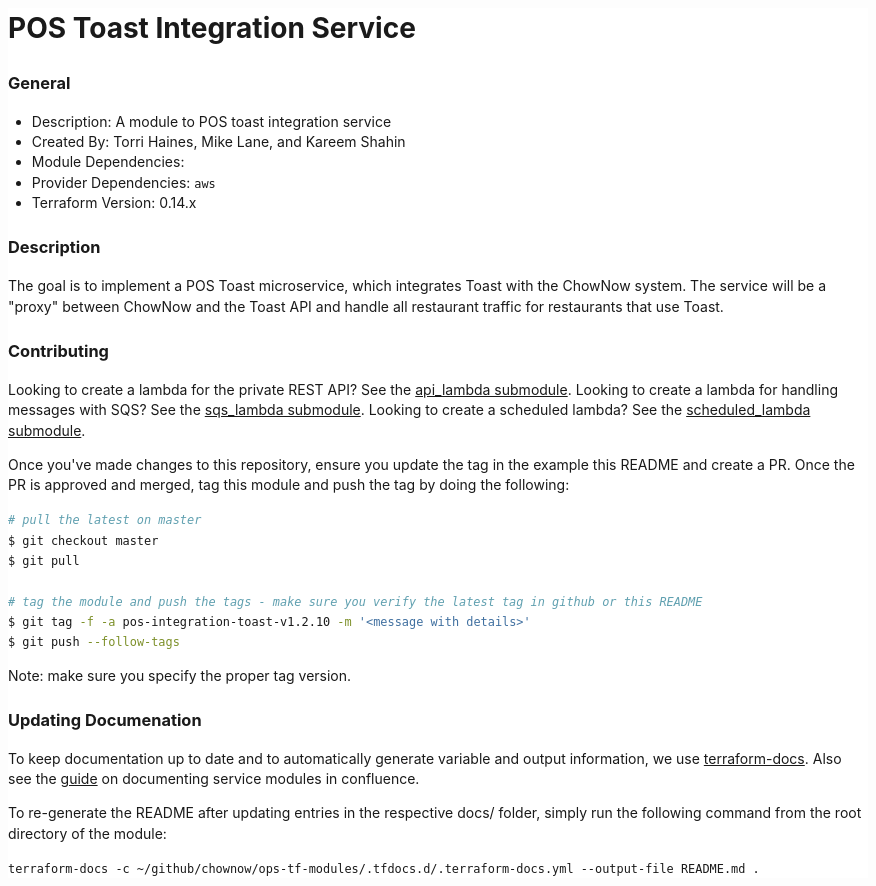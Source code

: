 
# POS Toast Integration Service

### General

* Description: A module to POS toast integration service
* Created By: Torri Haines, Mike Lane, and Kareem Shahin
* Module Dependencies:
* Provider Dependencies: `aws`
* Terraform Version: 0.14.x

### Description

The goal is to implement a POS Toast microservice, which integrates Toast with the ChowNow system. The service will be a "proxy" between ChowNow and the Toast API and handle all restaurant traffic for restaurants that use Toast.

### Contributing
Looking to create a lambda for the private REST API? See the [api_lambda submodule](api_lambda/README.md).
Looking to create a lambda for handling messages with SQS? See the [sqs_lambda submodule](sqs_lambda/README.md).
Looking to create a scheduled lambda? See the [scheduled_lambda submodule](scheduled_lambda/README.md).

Once you've made changes to this repository, ensure you update the tag in the example this README and create a PR.  Once the PR is approved and merged, tag this module and push the tag by doing the following:

```sh
# pull the latest on master
$ git checkout master
$ git pull

# tag the module and push the tags - make sure you verify the latest tag in github or this README
$ git tag -f -a pos-integration-toast-v1.2.10 -m '<message with details>'
$ git push --follow-tags
```
Note: make sure you specify the proper tag version.

### Updating Documenation
To keep documentation up to date and to automatically generate variable and output information, we use [terraform-docs](https://terraform-docs.io/user-guide/introduction/). Also see the [guide](https://chownow.atlassian.net/wiki/spaces/CE/pages/2726166529/Terraform+-+Documenting+Service+Modules) on documenting service modules in confluence.

To re-generate the README after updating entries in the respective docs/ folder, simply run the following command from the root directory of the module:
```
terraform-docs -c ~/github/chownow/ops-tf-modules/.tfdocs.d/.terraform-docs.yml --output-file README.md .
```
